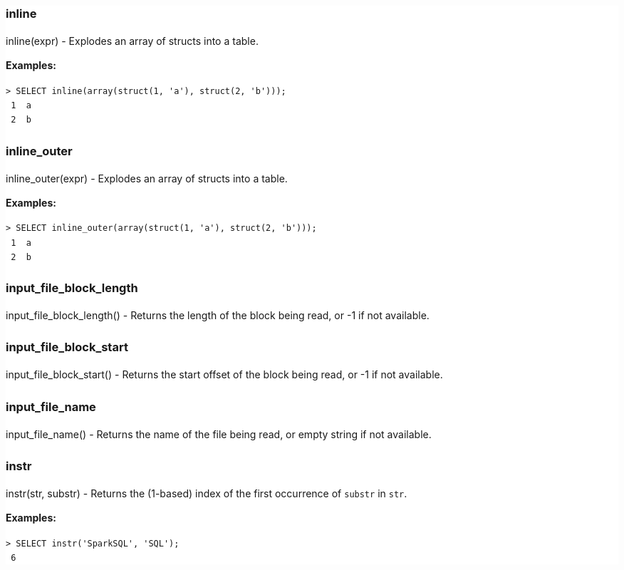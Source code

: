 

### inline

inline(expr) - Explodes an array of structs into a table.

**Examples:**

```
> SELECT inline(array(struct(1, 'a'), struct(2, 'b')));
 1  a
 2  b
```



### inline_outer

inline_outer(expr) - Explodes an array of structs into a table.

**Examples:**

```
> SELECT inline_outer(array(struct(1, 'a'), struct(2, 'b')));
 1  a
 2  b
```



### input_file_block_length

input_file_block_length() - Returns the length of the block being read, or -1 if not available.



### input_file_block_start

input_file_block_start() - Returns the start offset of the block being read, or -1 if not available.



### input_file_name

input_file_name() - Returns the name of the file being read, or empty string if not available.



### instr

instr(str, substr) - Returns the (1-based) index of the first occurrence of `substr` in `str`.

**Examples:**

```
> SELECT instr('SparkSQL', 'SQL');
 6
```


